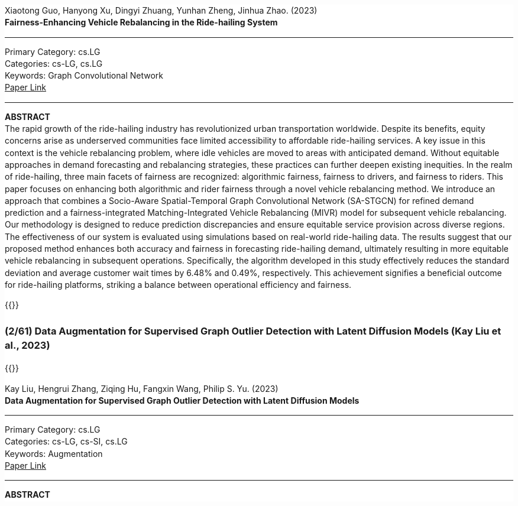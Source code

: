 Xiaotong Guo, Hanyong Xu, Dingyi Zhuang, Yunhan Zheng, Jinhua Zhao. (2023)  
**Fairness-Enhancing Vehicle Rebalancing in the Ride-hailing System**  

---
Primary Category: cs.LG  
Categories: cs-LG, cs.LG  
Keywords: Graph Convolutional Network  
[Paper Link](http://arxiv.org/abs/2401.00093v1)  

---


**ABSTRACT**  
The rapid growth of the ride-hailing industry has revolutionized urban transportation worldwide. Despite its benefits, equity concerns arise as underserved communities face limited accessibility to affordable ride-hailing services. A key issue in this context is the vehicle rebalancing problem, where idle vehicles are moved to areas with anticipated demand. Without equitable approaches in demand forecasting and rebalancing strategies, these practices can further deepen existing inequities. In the realm of ride-hailing, three main facets of fairness are recognized: algorithmic fairness, fairness to drivers, and fairness to riders. This paper focuses on enhancing both algorithmic and rider fairness through a novel vehicle rebalancing method. We introduce an approach that combines a Socio-Aware Spatial-Temporal Graph Convolutional Network (SA-STGCN) for refined demand prediction and a fairness-integrated Matching-Integrated Vehicle Rebalancing (MIVR) model for subsequent vehicle rebalancing. Our methodology is designed to reduce prediction discrepancies and ensure equitable service provision across diverse regions. The effectiveness of our system is evaluated using simulations based on real-world ride-hailing data. The results suggest that our proposed method enhances both accuracy and fairness in forecasting ride-hailing demand, ultimately resulting in more equitable vehicle rebalancing in subsequent operations. Specifically, the algorithm developed in this study effectively reduces the standard deviation and average customer wait times by 6.48% and 0.49%, respectively. This achievement signifies a beneficial outcome for ride-hailing platforms, striking a balance between operational efficiency and fairness.

{{</citation>}}


### (2/61) Data Augmentation for Supervised Graph Outlier Detection with Latent Diffusion Models (Kay Liu et al., 2023)

{{<citation>}}

Kay Liu, Hengrui Zhang, Ziqing Hu, Fangxin Wang, Philip S. Yu. (2023)  
**Data Augmentation for Supervised Graph Outlier Detection with Latent Diffusion Models**  

---
Primary Category: cs.LG  
Categories: cs-LG, cs-SI, cs.LG  
Keywords: Augmentation  
[Paper Link](http://arxiv.org/abs/2312.17679v1)  

---


**ABSTRACT**  